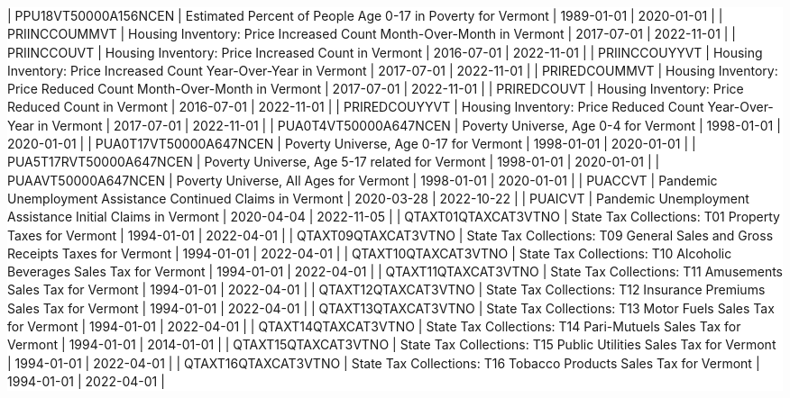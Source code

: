 | PPU18VT50000A156NCEN      | Estimated Percent of People Age 0-17 in Poverty for Vermont                                                                                                                                           | 1989-01-01          | 2020-01-01        |
| PRIINCCOUMMVT             | Housing Inventory: Price Increased Count Month-Over-Month in Vermont                                                                                                                                  | 2017-07-01          | 2022-11-01        |
| PRIINCCOUVT               | Housing Inventory: Price Increased Count in Vermont                                                                                                                                                   | 2016-07-01          | 2022-11-01        |
| PRIINCCOUYYVT             | Housing Inventory: Price Increased Count Year-Over-Year in Vermont                                                                                                                                    | 2017-07-01          | 2022-11-01        |
| PRIREDCOUMMVT             | Housing Inventory: Price Reduced Count Month-Over-Month in Vermont                                                                                                                                    | 2017-07-01          | 2022-11-01        |
| PRIREDCOUVT               | Housing Inventory: Price Reduced Count in Vermont                                                                                                                                                     | 2016-07-01          | 2022-11-01        |
| PRIREDCOUYYVT             | Housing Inventory: Price Reduced Count Year-Over-Year in Vermont                                                                                                                                      | 2017-07-01          | 2022-11-01        |
| PUA0T4VT50000A647NCEN     | Poverty Universe, Age 0-4 for Vermont                                                                                                                                                                 | 1998-01-01          | 2020-01-01        |
| PUA0T17VT50000A647NCEN    | Poverty Universe, Age 0-17 for Vermont                                                                                                                                                                | 1998-01-01          | 2020-01-01        |
| PUA5T17RVT50000A647NCEN   | Poverty Universe, Age 5-17 related for Vermont                                                                                                                                                        | 1998-01-01          | 2020-01-01        |
| PUAAVT50000A647NCEN       | Poverty Universe, All Ages for Vermont                                                                                                                                                                | 1998-01-01          | 2020-01-01        |
| PUACCVT                   | Pandemic Unemployment Assistance Continued Claims in Vermont                                                                                                                                          | 2020-03-28          | 2022-10-22        |
| PUAICVT                   | Pandemic Unemployment Assistance Initial Claims in Vermont                                                                                                                                            | 2020-04-04          | 2022-11-05        |
| QTAXT01QTAXCAT3VTNO       | State Tax Collections: T01 Property Taxes for Vermont                                                                                                                                                 | 1994-01-01          | 2022-04-01        |
| QTAXT09QTAXCAT3VTNO       | State Tax Collections: T09 General Sales and Gross Receipts Taxes for Vermont                                                                                                                         | 1994-01-01          | 2022-04-01        |
| QTAXT10QTAXCAT3VTNO       | State Tax Collections: T10 Alcoholic Beverages Sales Tax for Vermont                                                                                                                                  | 1994-01-01          | 2022-04-01        |
| QTAXT11QTAXCAT3VTNO       | State Tax Collections: T11 Amusements Sales Tax for Vermont                                                                                                                                           | 1994-01-01          | 2022-04-01        |
| QTAXT12QTAXCAT3VTNO       | State Tax Collections: T12 Insurance Premiums Sales Tax for Vermont                                                                                                                                   | 1994-01-01          | 2022-04-01        |
| QTAXT13QTAXCAT3VTNO       | State Tax Collections: T13 Motor Fuels Sales Tax for Vermont                                                                                                                                          | 1994-01-01          | 2022-04-01        |
| QTAXT14QTAXCAT3VTNO       | State Tax Collections: T14 Pari-Mutuels Sales Tax for Vermont                                                                                                                                         | 1994-01-01          | 2014-01-01        |
| QTAXT15QTAXCAT3VTNO       | State Tax Collections: T15 Public Utilities Sales Tax for Vermont                                                                                                                                     | 1994-01-01          | 2022-04-01        |
| QTAXT16QTAXCAT3VTNO       | State Tax Collections: T16 Tobacco Products Sales Tax for Vermont                                                                                                                                     | 1994-01-01          | 2022-04-01        |